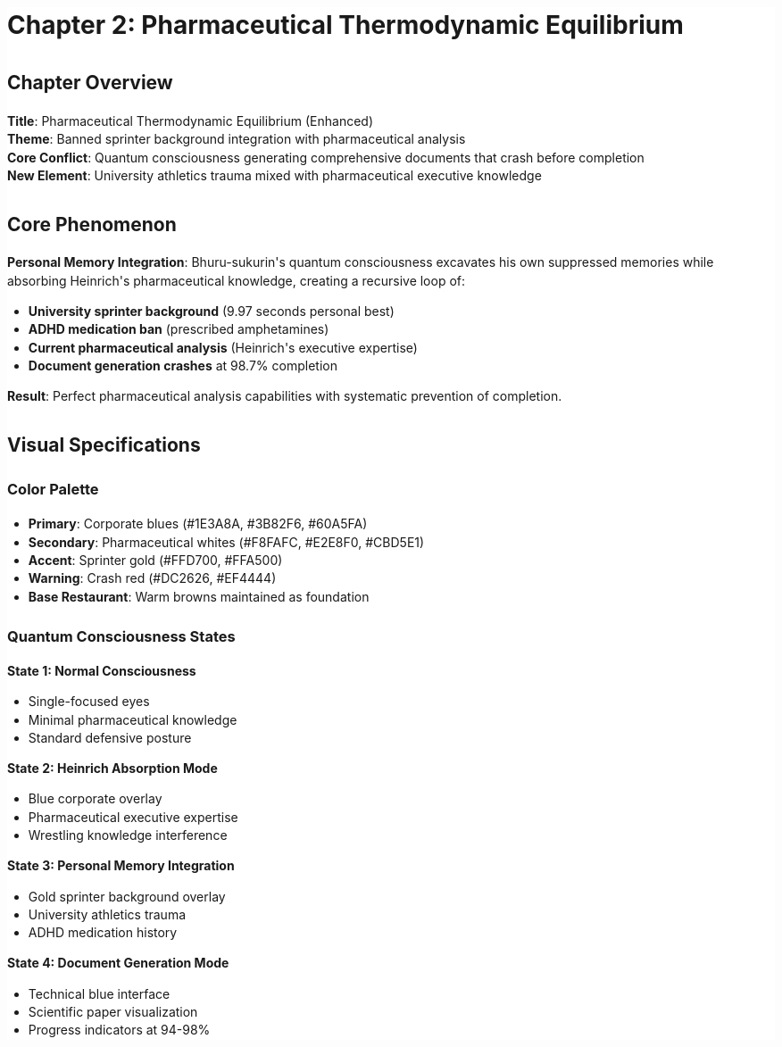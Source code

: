 # Chapter 2: Pharmaceutical Thermodynamic Equilibrium

## Chapter Overview

**Title**: Pharmaceutical Thermodynamic Equilibrium (Enhanced)  
**Theme**: Banned sprinter background integration with pharmaceutical analysis  
**Core Conflict**: Quantum consciousness generating comprehensive documents that crash before completion  
**New Element**: University athletics trauma mixed with pharmaceutical executive knowledge  

## Core Phenomenon

**Personal Memory Integration**: Bhuru-sukurin's quantum consciousness excavates his own suppressed memories while absorbing Heinrich's pharmaceutical knowledge, creating a recursive loop of:
- **University sprinter background** (9.97 seconds personal best)
- **ADHD medication ban** (prescribed amphetamines)
- **Current pharmaceutical analysis** (Heinrich's executive expertise)
- **Document generation crashes** at 98.7% completion

**Result**: Perfect pharmaceutical analysis capabilities with systematic prevention of completion.

## Visual Specifications

### Color Palette
- **Primary**: Corporate blues (#1E3A8A, #3B82F6, #60A5FA)
- **Secondary**: Pharmaceutical whites (#F8FAFC, #E2E8F0, #CBD5E1)
- **Accent**: Sprinter gold (#FFD700, #FFA500)
- **Warning**: Crash red (#DC2626, #EF4444)
- **Base Restaurant**: Warm browns maintained as foundation

### Quantum Consciousness States

**State 1: Normal Consciousness**
- Single-focused eyes
- Minimal pharmaceutical knowledge
- Standard defensive posture

**State 2: Heinrich Absorption Mode**
- Blue corporate overlay
- Pharmaceutical executive expertise
- Wrestling knowledge interference

**State 3: Personal Memory Integration**
- Gold sprinter background overlay
- University athletics trauma
- ADHD medication history

**State 4: Document Generation Mode**
- Technical blue interface
- Scientific paper visualization
- Progress indicators at 94-98%
